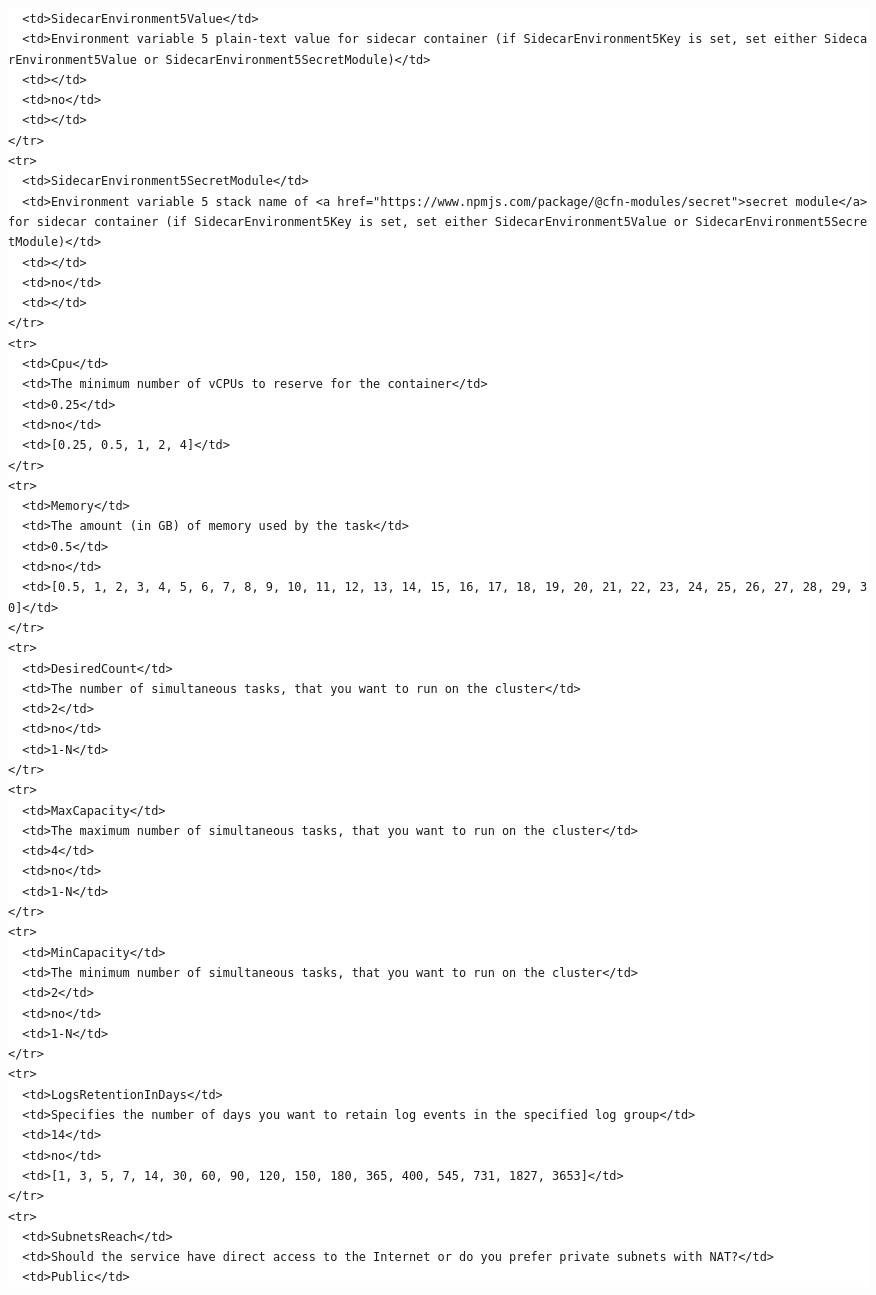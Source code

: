       <td>SidecarEnvironment5Value</td>
      <td>Environment variable 5 plain-text value for sidecar container (if SidecarEnvironment5Key is set, set either SidecarEnvironment5Value or SidecarEnvironment5SecretModule)</td>
      <td></td>
      <td>no</td>
      <td></td>
    </tr>
    <tr>
      <td>SidecarEnvironment5SecretModule</td>
      <td>Environment variable 5 stack name of <a href="https://www.npmjs.com/package/@cfn-modules/secret">secret module</a> for sidecar container (if SidecarEnvironment5Key is set, set either SidecarEnvironment5Value or SidecarEnvironment5SecretModule)</td>
      <td></td>
      <td>no</td>
      <td></td>
    </tr>
    <tr>
      <td>Cpu</td>
      <td>The minimum number of vCPUs to reserve for the container</td>
      <td>0.25</td>
      <td>no</td>
      <td>[0.25, 0.5, 1, 2, 4]</td>
    </tr>
    <tr>
      <td>Memory</td>
      <td>The amount (in GB) of memory used by the task</td>
      <td>0.5</td>
      <td>no</td>
      <td>[0.5, 1, 2, 3, 4, 5, 6, 7, 8, 9, 10, 11, 12, 13, 14, 15, 16, 17, 18, 19, 20, 21, 22, 23, 24, 25, 26, 27, 28, 29, 30]</td>
    </tr>
    <tr>
      <td>DesiredCount</td>
      <td>The number of simultaneous tasks, that you want to run on the cluster</td>
      <td>2</td>
      <td>no</td>
      <td>1-N</td>
    </tr>
    <tr>
      <td>MaxCapacity</td>
      <td>The maximum number of simultaneous tasks, that you want to run on the cluster</td>
      <td>4</td>
      <td>no</td>
      <td>1-N</td>
    </tr>
    <tr>
      <td>MinCapacity</td>
      <td>The minimum number of simultaneous tasks, that you want to run on the cluster</td>
      <td>2</td>
      <td>no</td>
      <td>1-N</td>
    </tr>
    <tr>
      <td>LogsRetentionInDays</td>
      <td>Specifies the number of days you want to retain log events in the specified log group</td>
      <td>14</td>
      <td>no</td>
      <td>[1, 3, 5, 7, 14, 30, 60, 90, 120, 150, 180, 365, 400, 545, 731, 1827, 3653]</td>
    </tr>
    <tr>
      <td>SubnetsReach</td>
      <td>Should the service have direct access to the Internet or do you prefer private subnets with NAT?</td>
      <td>Public</td>